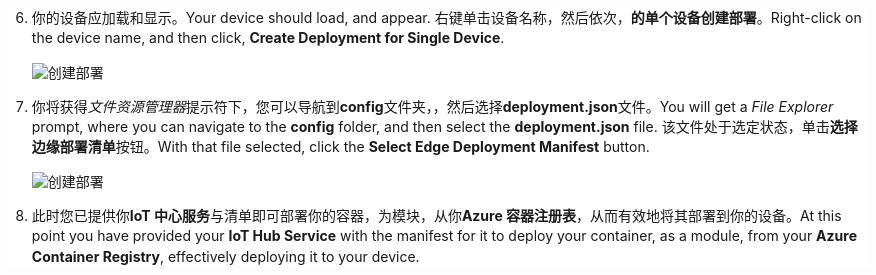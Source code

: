 6. <span data-ttu-id="a1f1b-398">你的设备应加载和显示。</span><span class="sxs-lookup"><span data-stu-id="a1f1b-398">Your device should load, and appear.</span></span> <span data-ttu-id="a1f1b-399">右键单击设备名称，然后依次，**的单个设备创建部署**。</span><span class="sxs-lookup"><span data-stu-id="a1f1b-399">Right-click on the device name, and then click, **Create Deployment for Single Device**.</span></span>

    ![创建部署](images/AzureLabs-Lab313-33b.png)

7. <span data-ttu-id="a1f1b-401">你将获得*文件资源管理器*提示符下，您可以导航到**config**文件夹，，然后选择**deployment.json**文件。</span><span class="sxs-lookup"><span data-stu-id="a1f1b-401">You will get a *File Explorer* prompt, where you can navigate to the **config** folder, and then select the **deployment.json** file.</span></span> <span data-ttu-id="a1f1b-402">该文件处于选定状态，单击**选择边缘部署清单**按钮。</span><span class="sxs-lookup"><span data-stu-id="a1f1b-402">With that file selected, click the **Select Edge Deployment Manifest** button.</span></span>

    ![创建部署](images/AzureLabs-Lab313-34.png)

8. <span data-ttu-id="a1f1b-404">此时您已提供你**IoT 中心服务**与清单即可部署你的容器，为模块，从你**Azure 容器注册表**，从而有效地将其部署到你的设备。</span><span class="sxs-lookup"><span data-stu-id="a1f1b-404">At this point you have provided your **IoT Hub Service** with the manifest for it to deploy your container, as a module, from your **Azure Container Registry**, effectively deploying it to your device.</span></span>

